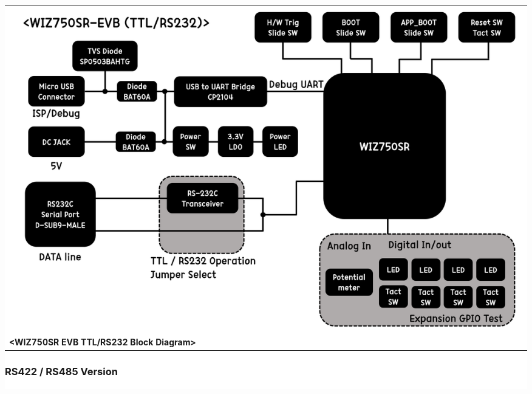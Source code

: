 |                                                                  |
| ---------------------------------------------------------------- |
| ![](/img/products/wiz750sr/clitool/datasheet/wiz750sr-evb_ttl_232_block.png) |
| **\<WIZ750SR EVB TTL/RS232 Block Diagram\>**                     |

### RS422 / RS485 Version

|                                                                        |
| ---------------------------------------------------------------------- |